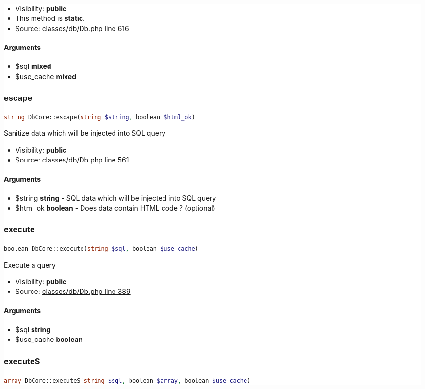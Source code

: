 



* Visibility: **public**
* This method is **static**.
* Source: [classes/db/Db.php line 616](https://github.com/PrestaShop/PrestaShop/blob/1.5.0.2/classes/db/Db.php#L616)


#### Arguments
* $sql **mixed**
* $use_cache **mixed**



### <a name="method-escape"></a>escape

```php
string DbCore::escape(string $string, boolean $html_ok)
```

Sanitize data which will be injected into SQL query



* Visibility: **public**
* Source: [classes/db/Db.php line 561](https://github.com/PrestaShop/PrestaShop/blob/1.5.0.2/classes/db/Db.php#L561)


#### Arguments
* $string **string** - SQL data which will be injected into SQL query
* $html_ok **boolean** - Does data contain HTML code ? (optional)



### <a name="method-execute"></a>execute

```php
boolean DbCore::execute(string $sql, boolean $use_cache)
```

Execute a query



* Visibility: **public**
* Source: [classes/db/Db.php line 389](https://github.com/PrestaShop/PrestaShop/blob/1.5.0.2/classes/db/Db.php#L389)


#### Arguments
* $sql **string**
* $use_cache **boolean**



### <a name="method-executeS"></a>executeS

```php
array DbCore::executeS(string $sql, boolean $array, boolean $use_cache)
```

